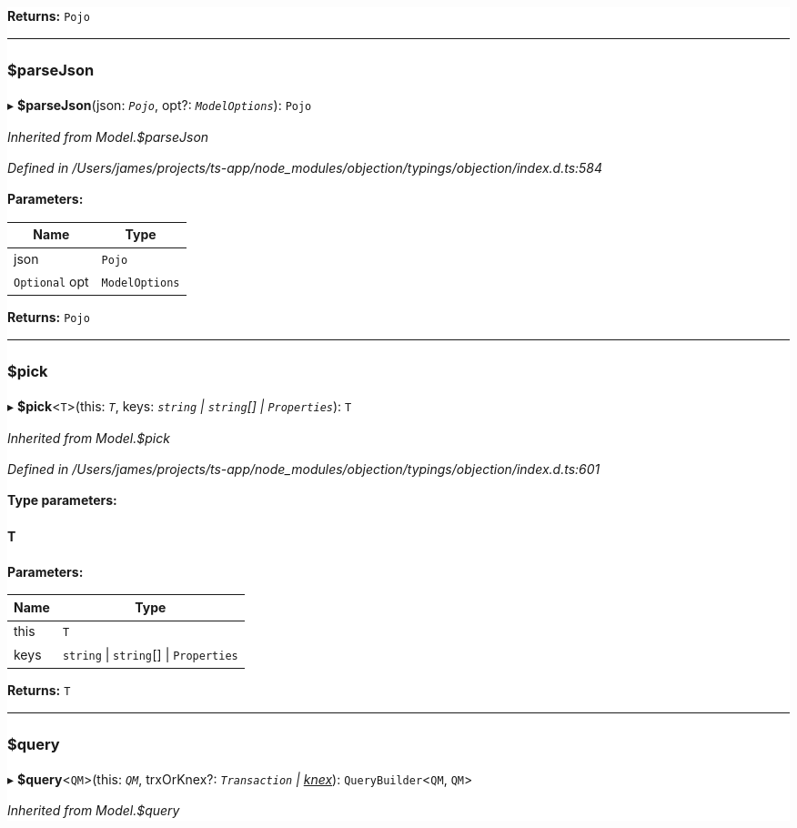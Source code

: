 **Returns:** `Pojo`

___
<a id="_parsejson"></a>

###  $parseJson

▸ **$parseJson**(json: *`Pojo`*, opt?: *`ModelOptions`*): `Pojo`

*Inherited from Model.$parseJson*

*Defined in /Users/james/projects/ts-app/node_modules/objection/typings/objection/index.d.ts:584*

**Parameters:**

| Name | Type |
| ------ | ------ |
| json | `Pojo` |
| `Optional` opt | `ModelOptions` |

**Returns:** `Pojo`

___
<a id="_pick"></a>

###  $pick

▸ **$pick**<`T`>(this: *`T`*, keys: *`string` \| `string`[] \| `Properties`*): `T`

*Inherited from Model.$pick*

*Defined in /Users/james/projects/ts-app/node_modules/objection/typings/objection/index.d.ts:601*

**Type parameters:**

#### T 
**Parameters:**

| Name | Type |
| ------ | ------ |
| this | `T` |
| keys | `string` \| `string`[] \| `Properties` |

**Returns:** `T`

___
<a id="_query"></a>

###  $query

▸ **$query**<`QM`>(this: *`QM`*, trxOrKnex?: *`Transaction` \| [knex](_model_.model.md#knex)*): `QueryBuilder`<`QM`, `QM`>

*Inherited from Model.$query*
